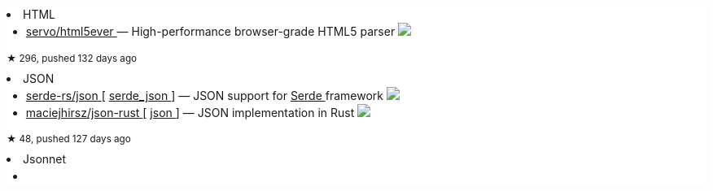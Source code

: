   </sup>
 </li>
 <li>
  HTML
  <ul>
   <li>
    <a href="https://github.com/servo/html5ever">
     servo/html5ever
    </a>
    — High-performance browser-grade HTML5 parser
    <a href="https://travis-ci.org/servo/html5ever">
     <img src="https://travis-ci.org/servo/html5ever.svg?branch=master"/>
    </a>
   </li>
  </ul>
  <sup>
   &#9733 296, pushed 132 days ago
  </sup>
 </li>
 <li>
  JSON
  <ul>
   <li>
    <a href="https://github.com/serde-rs/json">
     serde-rs/json
    </a>
    [
    <a href="https://crates.io/crates/serde_json">
     serde_json
    </a>
    ] — JSON support for
    <a href="https://github.com/serde-rs/serde">
     Serde
    </a>
    framework
    <a href="https://travis-ci.org/serde-rs/json">
     <img src="https://travis-ci.org/serde-rs/json.svg?branch=master"/>
    </a>
   </li>
   <li>
    <a href="https://github.com/maciejhirsz/json-rust">
     maciejhirsz/json-rust
    </a>
    [
    <a href="https://crates.io/crates/json">
     json
    </a>
    ] — JSON implementation in Rust
    <a href="https://travis-ci.org/maciejhirsz/json-rust">
     <img src="https://travis-ci.org/maciejhirsz/json-rust.svg?branch=master"/>
    </a>
   </li>
  </ul>
  <sup>
   &#9733 48, pushed 127 days ago
  </sup>
 </li>
 <li>
  Jsonnet
  <ul>
   <li>
    <a href="https://github.com/Qihoo360/rust-jsonnet">